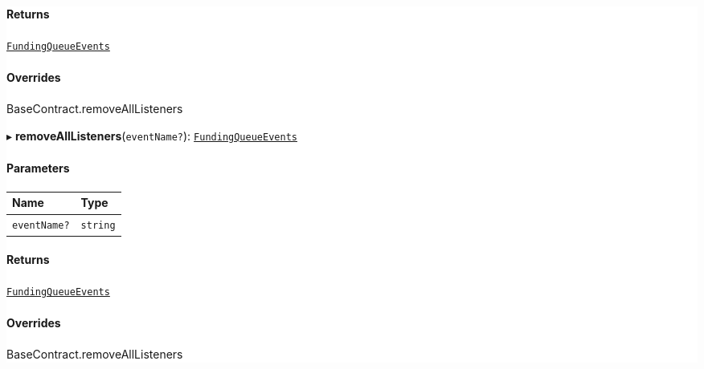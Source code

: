 #### Returns

[`FundingQueueEvents`](FundingQueueEvents.md)

#### Overrides

BaseContract.removeAllListeners

▸ **removeAllListeners**(`eventName?`): [`FundingQueueEvents`](FundingQueueEvents.md)

#### Parameters

| Name | Type |
| :------ | :------ |
| `eventName?` | `string` |

#### Returns

[`FundingQueueEvents`](FundingQueueEvents.md)

#### Overrides

BaseContract.removeAllListeners
